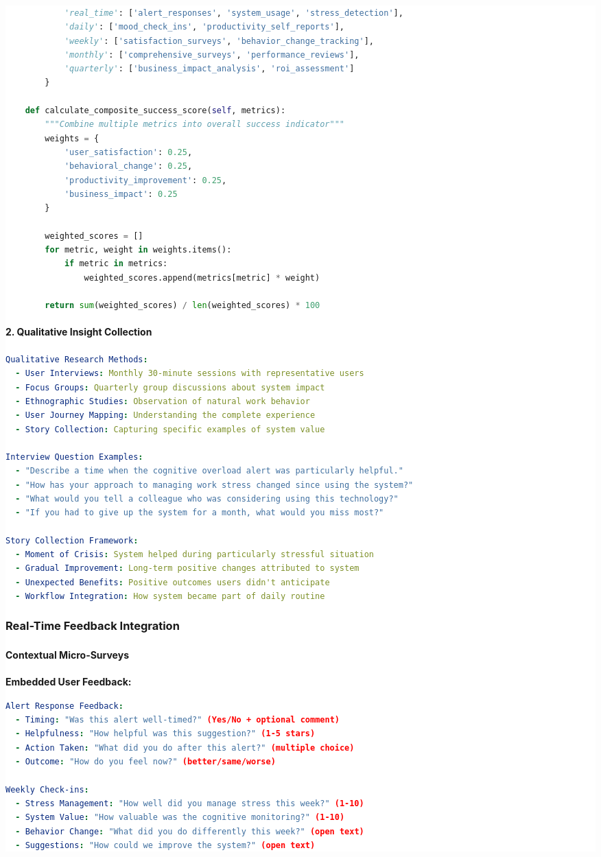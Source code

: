 ```python
            'real_time': ['alert_responses', 'system_usage', 'stress_detection'],
            'daily': ['mood_check_ins', 'productivity_self_reports'],
            'weekly': ['satisfaction_surveys', 'behavior_change_tracking'],
            'monthly': ['comprehensive_surveys', 'performance_reviews'],
            'quarterly': ['business_impact_analysis', 'roi_assessment']
        }
    
    def calculate_composite_success_score(self, metrics):
        """Combine multiple metrics into overall success indicator"""
        weights = {
            'user_satisfaction': 0.25,
            'behavioral_change': 0.25,
            'productivity_improvement': 0.25,
            'business_impact': 0.25
        }
        
        weighted_scores = []
        for metric, weight in weights.items():
            if metric in metrics:
                weighted_scores.append(metrics[metric] * weight)
        
        return sum(weighted_scores) / len(weighted_scores) * 100
```

#### 2. Qualitative Insight Collection
```yaml
Qualitative Research Methods:
  - User Interviews: Monthly 30-minute sessions with representative users
  - Focus Groups: Quarterly group discussions about system impact
  - Ethnographic Studies: Observation of natural work behavior
  - User Journey Mapping: Understanding the complete experience
  - Story Collection: Capturing specific examples of system value

Interview Question Examples:
  - "Describe a time when the cognitive overload alert was particularly helpful."
  - "How has your approach to managing work stress changed since using the system?"
  - "What would you tell a colleague who was considering using this technology?"
  - "If you had to give up the system for a month, what would you miss most?"

Story Collection Framework:
  - Moment of Crisis: System helped during particularly stressful situation
  - Gradual Improvement: Long-term positive changes attributed to system
  - Unexpected Benefits: Positive outcomes users didn't anticipate
  - Workflow Integration: How system became part of daily routine
```

### Real-Time Feedback Integration

#### Contextual Micro-Surveys
**Embedded User Feedback:**
```yaml
Alert Response Feedback:
  - Timing: "Was this alert well-timed?" (Yes/No + optional comment)
  - Helpfulness: "How helpful was this suggestion?" (1-5 stars)
  - Action Taken: "What did you do after this alert?" (multiple choice)
  - Outcome: "How do you feel now?" (better/same/worse)

Weekly Check-ins:
  - Stress Management: "How well did you manage stress this week?" (1-10)
  - System Value: "How valuable was the cognitive monitoring?" (1-10)
  - Behavior Change: "What did you do differently this week?" (open text)
  - Suggestions: "How could we improve the system?" (open text)

```